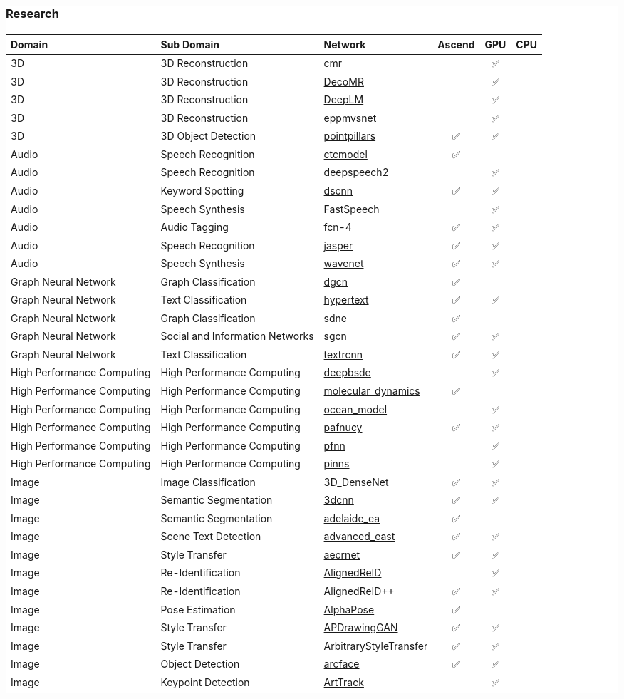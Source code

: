 ### Research

|  Domain | Sub Domain    | Network  | Ascend  | GPU | CPU |
|:------   |:------| :-----------  |:------:   |:------:  |:-----: |
| 3D | 3D Reconstruction | [cmr](https://gitee.com/mindspore/models/tree/r2.0/research/cv/cmr) | | ✅ |   |
| 3D | 3D Reconstruction | [DecoMR](https://gitee.com/mindspore/models/tree/r2.0/research/cv/DecoMR) | | ✅ |   |
| 3D | 3D Reconstruction | [DeepLM](https://gitee.com/mindspore/models/tree/r2.0/research/3d/DeepLM) | | ✅ |   |
| 3D | 3D Reconstruction | [eppmvsnet](https://gitee.com/mindspore/models/tree/r2.0/research/cv/eppmvsnet) | | ✅ |   |
| 3D | 3D Object Detection | [pointpillars](https://gitee.com/mindspore/models/tree/r2.0/research/cv/pointpillars) |✅| ✅ |   |
| Audio | Speech Recognition | [ctcmodel](https://gitee.com/mindspore/models/tree/r2.0/research/audio/ctcmodel) |✅|   |   |
| Audio | Speech Recognition | [deepspeech2](https://gitee.com/mindspore/models/tree/r2.0/official/audio/DeepSpeech2) | | ✅ |   |
| Audio | Keyword Spotting | [dscnn](https://gitee.com/mindspore/models/tree/r2.0/research/audio/dscnn) |✅| ✅ |   |
| Audio | Speech Synthesis | [FastSpeech](https://gitee.com/mindspore/models/tree/r2.0/research/audio/FastSpeech) | | ✅ |   |
| Audio | Audio Tagging | [fcn-4](https://gitee.com/mindspore/models/tree/r2.0/research/audio/fcn-4) |✅| ✅ |   |
| Audio | Speech Recognition | [jasper](https://gitee.com/mindspore/models/tree/r2.0/research/audio/jasper) |✅| ✅ |   |
| Audio | Speech Synthesis | [wavenet](https://gitee.com/mindspore/models/tree/r2.0/research/audio/wavenet) |✅| ✅ |   |
| Graph Neural Network | Graph Classification | [dgcn](https://gitee.com/mindspore/models/tree/r2.0/research/gnn/dgcn) |✅|   |   |
| Graph Neural Network | Text Classification | [hypertext](https://gitee.com/mindspore/models/tree/r2.0/research/nlp/hypertext) |✅| ✅ |   |
| Graph Neural Network | Graph Classification | [sdne](https://gitee.com/mindspore/models/tree/r2.0/research/gnn/sdne) |✅|   |   |
| Graph Neural Network | Social and Information Networks | [sgcn](https://gitee.com/mindspore/models/tree/r2.0/research/gnn/sgcn) |✅| ✅ |   |
| Graph Neural Network | Text Classification | [textrcnn](https://gitee.com/mindspore/models/tree/r2.0/research/nlp/textrcnn) |✅| ✅ |   |
| High Performance Computing | High Performance Computing | [deepbsde](https://gitee.com/mindspore/models/tree/r2.0/research/hpc/deepbsde) | | ✅ |   |
| High Performance Computing | High Performance Computing | [molecular_dynamics](https://gitee.com/mindspore/models/tree/r2.0/research/hpc/molecular_dynamics) |✅|   |   |
| High Performance Computing | High Performance Computing | [ocean_model](https://gitee.com/mindspore/models/tree/r2.0/research/hpc/ocean_model) | | ✅ |   |
| High Performance Computing | High Performance Computing | [pafnucy](https://gitee.com/mindspore/models/tree/r2.0/research/hpc/pafnucy) |✅| ✅ |   |
| High Performance Computing | High Performance Computing | [pfnn](https://gitee.com/mindspore/models/tree/r2.0/research/hpc/pfnn) | | ✅ |   |
| High Performance Computing | High Performance Computing | [pinns](https://gitee.com/mindspore/models/tree/r2.0/research/hpc/pinns) | | ✅ |   |
| Image | Image Classification | [3D_DenseNet](https://gitee.com/mindspore/models/tree/r2.0/research/cv/3D_DenseNet) |✅| ✅ |   |
| Image | Semantic Segmentation | [3dcnn](https://gitee.com/mindspore/models/tree/r2.0/research/cv/3dcnn) |✅| ✅ |   |
| Image | Semantic Segmentation | [adelaide_ea](https://gitee.com/mindspore/models/tree/r2.0/research/cv/adelaide_ea) |✅|   |   |
| Image | Scene Text Detection | [advanced_east](https://gitee.com/mindspore/models/tree/r2.0/research/cv/advanced_east) |✅| ✅ |   |
| Image | Style Transfer | [aecrnet](https://gitee.com/mindspore/models/tree/r2.0/research/cv/aecrnet) |✅| ✅ |   |
| Image | Re-Identification | [AlignedReID](https://gitee.com/mindspore/models/tree/r2.0/research/cv/AlignedReID) | | ✅ |   |
| Image | Re-Identification | [AlignedReID++](https://gitee.com/mindspore/models/tree/r2.0/research/cv/AlignedReID++) |✅| ✅ |   |
| Image | Pose Estimation | [AlphaPose](https://gitee.com/mindspore/models/tree/r2.0/research/cv/AlphaPose) |✅|   |   |
| Image | Style Transfer | [APDrawingGAN](https://gitee.com/mindspore/models/tree/r2.0/research/cv/APDrawingGAN) |✅| ✅ |   |
| Image | Style Transfer | [ArbitraryStyleTransfer](https://gitee.com/mindspore/models/tree/r2.0/research/cv/ArbitraryStyleTransfer) |✅| ✅ |   |
| Image | Object Detection | [arcface](https://gitee.com/mindspore/models/tree/r2.0/official/cv/Arcface) |✅| ✅ |   |
| Image | Keypoint Detection | [ArtTrack](https://gitee.com/mindspore/models/tree/r2.0/research/cv/ArtTrack) | | ✅ |   |